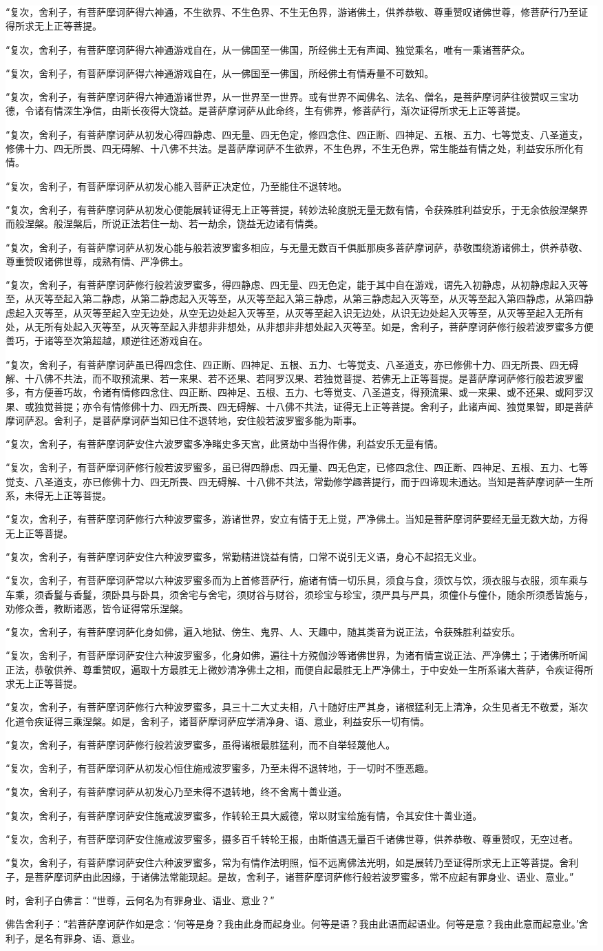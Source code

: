 “复次，舍利子，有菩萨摩诃萨得六神通，不生欲界、不生色界、不生无色界，游诸佛土，供养恭敬、尊重赞叹诸佛世尊，修菩萨行乃至证得所求无上正等菩提。

“复次，舍利子，有菩萨摩诃萨得六神通游戏自在，从一佛国至一佛国，所经佛土无有声闻、独觉乘名，唯有一乘诸菩萨众。

“复次，舍利子，有菩萨摩诃萨得六神通游戏自在，从一佛国至一佛国，所经佛土有情寿量不可数知。

“复次，舍利子，有菩萨摩诃萨得六神通游诸世界，从一世界至一世界。或有世界不闻佛名、法名、僧名，是菩萨摩诃萨往彼赞叹三宝功德，令诸有情深生净信，由斯长夜得大饶益。是菩萨摩诃萨从此命终，生有佛界，修菩萨行，渐次证得所求无上正等菩提。

“复次，舍利子，有菩萨摩诃萨从初发心得四静虑、四无量、四无色定，修四念住、四正断、四神足、五根、五力、七等觉支、八圣道支，修佛十力、四无所畏、四无碍解、十八佛不共法。是菩萨摩诃萨不生欲界，不生色界，不生无色界，常生能益有情之处，利益安乐所化有情。

“复次，舍利子，有菩萨摩诃萨从初发心能入菩萨正决定位，乃至能住不退转地。

“复次，舍利子，有菩萨摩诃萨从初发心便能展转证得无上正等菩提，转妙法轮度脱无量无数有情，令获殊胜利益安乐，于无余依般涅槃界而般涅槃。般涅槃后，所说正法若住一劫、若一劫余，饶益无边诸有情类。

“复次，舍利子，有菩萨摩诃萨从初发心能与般若波罗蜜多相应，与无量无数百千俱胝那庾多菩萨摩诃萨，恭敬围绕游诸佛土，供养恭敬、尊重赞叹诸佛世尊，成熟有情、严净佛土。

“复次，舍利子，有菩萨摩诃萨修行般若波罗蜜多，得四静虑、四无量、四无色定，能于其中自在游戏，谓先入初静虑，从初静虑起入灭等至，从灭等至起入第二静虑，从第二静虑起入灭等至，从灭等至起入第三静虑，从第三静虑起入灭等至，从灭等至起入第四静虑，从第四静虑起入灭等至，从灭等至起入空无边处，从空无边处起入灭等至，从灭等至起入识无边处，从识无边处起入灭等至，从灭等至起入无所有处，从无所有处起入灭等至，从灭等至起入非想非非想处，从非想非非想处起入灭等至。如是，舍利子，菩萨摩诃萨修行般若波罗蜜多方便善巧，于诸等至次第超越，顺逆往还游戏自在。

“复次，舍利子，有菩萨摩诃萨虽已得四念住、四正断、四神足、五根、五力、七等觉支、八圣道支，亦已修佛十力、四无所畏、四无碍解、十八佛不共法，而不取预流果、若一来果、若不还果、若阿罗汉果、若独觉菩提、若佛无上正等菩提。是菩萨摩诃萨修行般若波罗蜜多，有方便善巧故，令诸有情修四念住、四正断、四神足、五根、五力、七等觉支、八圣道支，得预流果、或一来果、或不还果、或阿罗汉果、或独觉菩提；亦令有情修佛十力、四无所畏、四无碍解、十八佛不共法，证得无上正等菩提。舍利子，此诸声闻、独觉果智，即是菩萨摩诃萨忍。舍利子，是菩萨摩诃萨当知已住不退转地，安住般若波罗蜜多能为斯事。

“复次，舍利子，有菩萨摩诃萨安住六波罗蜜多净睹史多天宫，此贤劫中当得作佛，利益安乐无量有情。

“复次，舍利子，有菩萨摩诃萨修行般若波罗蜜多，虽已得四静虑、四无量、四无色定，已修四念住、四正断、四神足、五根、五力、七等觉支、八圣道支，亦已修佛十力、四无所畏、四无碍解、十八佛不共法，常勤修学趣菩提行，而于四谛现未通达。当知是菩萨摩诃萨一生所系，未得无上正等菩提。

“复次，舍利子，有菩萨摩诃萨修行六种波罗蜜多，游诸世界，安立有情于无上觉，严净佛土。当知是菩萨摩诃萨要经无量无数大劫，方得无上正等菩提。

“复次，舍利子，有菩萨摩诃萨安住六种波罗蜜多，常勤精进饶益有情，口常不说引无义语，身心不起招无义业。

“复次，舍利子，有菩萨摩诃萨常以六种波罗蜜多而为上首修菩萨行，施诸有情一切乐具，须食与食，须饮与饮，须衣服与衣服，须车乘与车乘，须香鬘与香鬘，须卧具与卧具，须舍宅与舍宅，须财谷与财谷，须珍宝与珍宝，须严具与严具，须僮仆与僮仆，随余所须悉皆施与，劝修众善，教断诸恶，皆令证得常乐涅槃。

“复次，舍利子，有菩萨摩诃萨化身如佛，遍入地狱、傍生、鬼界、人、天趣中，随其类音为说正法，令获殊胜利益安乐。

“复次，舍利子，有菩萨摩诃萨安住六种波罗蜜多，化身如佛，遍往十方殑伽沙等诸佛世界，为诸有情宣说正法、严净佛土；于诸佛所听闻正法，恭敬供养、尊重赞叹，遍取十方最胜无上微妙清净佛土之相，而便自起最胜无上严净佛土，于中安处一生所系诸大菩萨，令疾证得所求无上正等菩提。

“复次，舍利子，有菩萨摩诃萨修行六种波罗蜜多，具三十二大丈夫相，八十随好庄严其身，诸根猛利无上清净，众生见者无不敬爱，渐次化道令疾证得三乘涅槃。如是，舍利子，诸菩萨摩诃萨应学清净身、语、意业，利益安乐一切有情。

“复次，舍利子，有菩萨摩诃萨修行般若波罗蜜多，虽得诸根最胜猛利，而不自举轻蔑他人。

“复次，舍利子，有菩萨摩诃萨从初发心恒住施戒波罗蜜多，乃至未得不退转地，于一切时不堕恶趣。

“复次，舍利子，有菩萨摩诃萨从初发心乃至未得不退转地，终不舍离十善业道。

“复次，舍利子，有菩萨摩诃萨安住施戒波罗蜜多，作转轮王具大威德，常以财宝给施有情，令其安住十善业道。

“复次，舍利子，有菩萨摩诃萨安住施戒波罗蜜多，摄多百千转轮王报，由斯值遇无量百千诸佛世尊，供养恭敬、尊重赞叹，无空过者。

“复次，舍利子，有菩萨摩诃萨安住六种波罗蜜多，常为有情作法明照，恒不远离佛法光明，如是展转乃至证得所求无上正等菩提。舍利子，是菩萨摩诃萨由此因缘，于诸佛法常能现起。是故，舍利子，诸菩萨摩诃萨修行般若波罗蜜多，常不应起有罪身业、语业、意业。”

时，舍利子白佛言：“世尊，云何名为有罪身业、语业、意业？”

佛告舍利子：“若菩萨摩诃萨作如是念：‘何等是身？我由此身而起身业。何等是语？我由此语而起语业。何等是意？我由此意而起意业。’舍利子，是名有罪身、语、意业。
